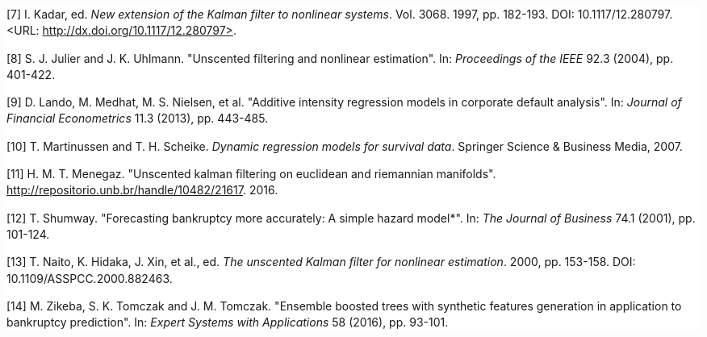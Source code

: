 [7] I. Kadar, ed. _New extension of the Kalman filter to nonlinear systems_. Vol. 3068. 1997, pp. 182-193. DOI: 10.1117/12.280797. <URL: http://dx.doi.org/10.1117/12.280797>.

[8] S. J. Julier and J. K. Uhlmann. "Unscented filtering and nonlinear estimation". In: _Proceedings of the IEEE_ 92.3 (2004), pp. 401-422.

[9] D. Lando, M. Medhat, M. S. Nielsen, et al. "Additive intensity regression models in corporate default analysis". In: _Journal of Financial Econometrics_ 11.3 (2013), pp.
443-485.

[10] T. Martinussen and T. H. Scheike. _Dynamic regression models for survival data_. Springer Science \& Business Media, 2007.

[11] H. M. T. Menegaz. "Unscented kalman filtering on euclidean and riemannian manifolds". http://repositorio.unb.br/handle/10482/21617. 2016.

[12] T. Shumway. "Forecasting bankruptcy more accurately: A simple hazard model*". In: _The Journal of Business_ 74.1 (2001), pp. 101-124.

[13] T. Naito, K. Hidaka, J. Xin, et al., ed. _The unscented Kalman filter for nonlinear estimation_. 2000, pp. 153-158. DOI: 10.1109/ASSPCC.2000.882463.

[14] M. Zikeba, S. K. Tomczak and J. M. Tomczak. "Ensemble boosted trees with synthetic features generation in application to bankruptcy prediction". In: _Expert Systems with
Applications_ 58 (2016), pp. 93-101.
</div></small>
